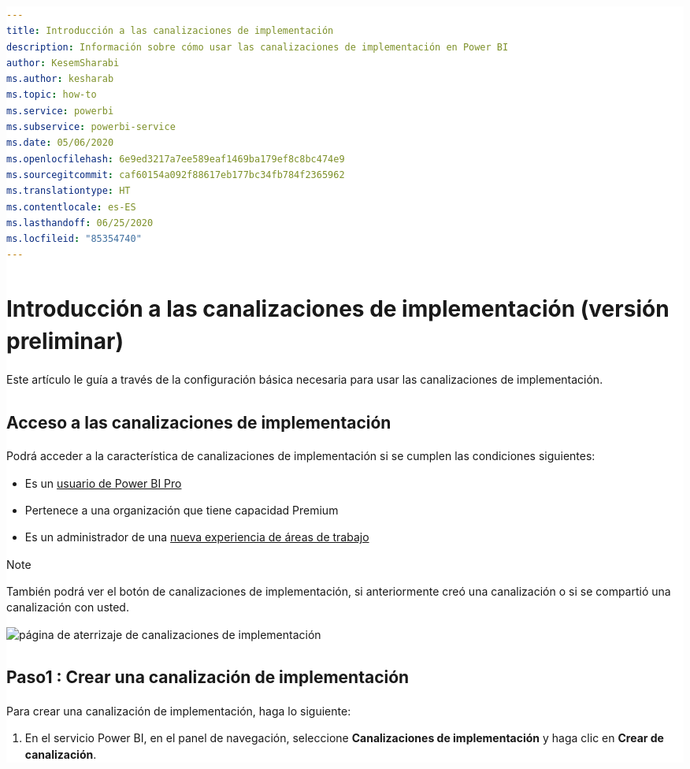 ```yaml
---
title: Introducción a las canalizaciones de implementación
description: Información sobre cómo usar las canalizaciones de implementación en Power BI
author: KesemSharabi
ms.author: kesharab
ms.topic: how-to
ms.service: powerbi
ms.subservice: powerbi-service
ms.date: 05/06/2020
ms.openlocfilehash: 6e9ed3217a7ee589eaf1469ba179ef8c8bc474e9
ms.sourcegitcommit: caf60154a092f88617eb177bc34fb784f2365962
ms.translationtype: HT
ms.contentlocale: es-ES
ms.lasthandoff: 06/25/2020
ms.locfileid: "85354740"
---
```

# <a name="get-started-with-deployment-pipelines-preview"></a>Introducción a las canalizaciones de implementación (versión preliminar)

Este artículo le guía a través de la configuración básica necesaria para usar las canalizaciones de implementación.

## <a name="accessing-deployment-pipelines"></a>Acceso a las canalizaciones de implementación

Podrá acceder a la característica de canalizaciones de implementación si se cumplen las condiciones siguientes:

* Es un [usuario de Power BI Pro](../admin/service-admin-purchasing-power-bi-pro.md)

* Pertenece a una organización que tiene capacidad Premium

* Es un administrador de una [nueva experiencia de áreas de trabajo](../collaborate-share/service-create-the-new-workspaces.md)

>[!NOTE]
> También podrá ver el botón de canalizaciones de implementación, si anteriormente creó una canalización o si se compartió una canalización con usted.

![página de aterrizaje de canalizaciones de implementación](media/deployment-pipelines-get-started/creating-pipeline.png)

## <a name="step-1---create-a-deployment-pipeline"></a>Paso1 : Crear una canalización de implementación

Para crear una canalización de implementación, haga lo siguiente:

1. En el servicio Power BI, en el panel de navegación, seleccione **Canalizaciones de implementación** y haga clic en **Crear de canalización**.
